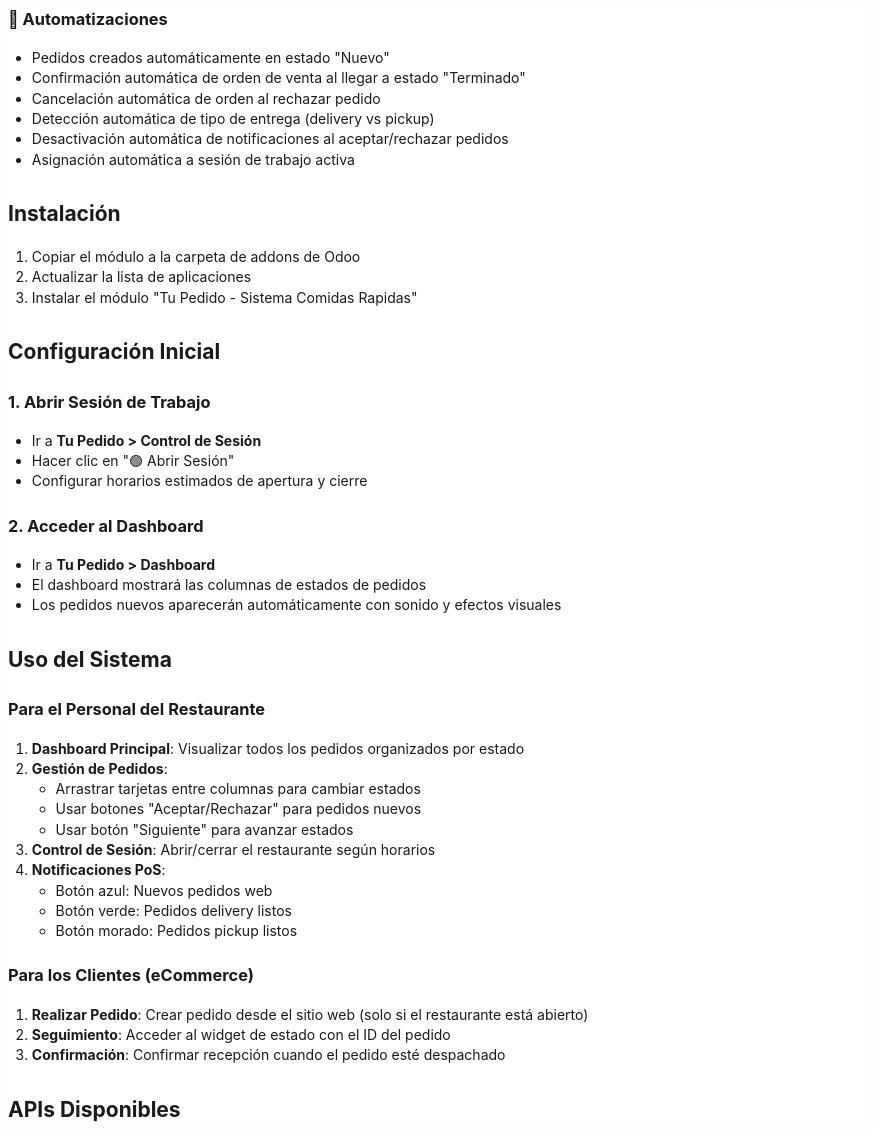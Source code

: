 ### 🔄 Automatizaciones
- Pedidos creados automáticamente en estado "Nuevo"
- Confirmación automática de orden de venta al llegar a estado "Terminado"
- Cancelación automática de orden al rechazar pedido
- Detección automática de tipo de entrega (delivery vs pickup)
- Desactivación automática de notificaciones al aceptar/rechazar pedidos
- Asignación automática a sesión de trabajo activa

## Instalación

1. Copiar el módulo a la carpeta de addons de Odoo
2. Actualizar la lista de aplicaciones
3. Instalar el módulo "Tu Pedido - Sistema Comidas Rapidas"

## Configuración Inicial

### 1. Abrir Sesión de Trabajo
- Ir a **Tu Pedido > Control de Sesión**
- Hacer clic en "🟢 Abrir Sesión"
- Configurar horarios estimados de apertura y cierre

### 2. Acceder al Dashboard
- Ir a **Tu Pedido > Dashboard**
- El dashboard mostrará las columnas de estados de pedidos
- Los pedidos nuevos aparecerán automáticamente con sonido y efectos visuales

## Uso del Sistema

### Para el Personal del Restaurante

1. **Dashboard Principal**: Visualizar todos los pedidos organizados por estado
2. **Gestión de Pedidos**: 
   - Arrastrar tarjetas entre columnas para cambiar estados
   - Usar botones "Aceptar/Rechazar" para pedidos nuevos
   - Usar botón "Siguiente" para avanzar estados
3. **Control de Sesión**: Abrir/cerrar el restaurante según horarios
4. **Notificaciones PoS**: 
   - Botón azul: Nuevos pedidos web
   - Botón verde: Pedidos delivery listos
   - Botón morado: Pedidos pickup listos

### Para los Clientes (eCommerce)

1. **Realizar Pedido**: Crear pedido desde el sitio web (solo si el restaurante está abierto)
2. **Seguimiento**: Acceder al widget de estado con el ID del pedido
3. **Confirmación**: Confirmar recepción cuando el pedido esté despachado

## APIs Disponibles
